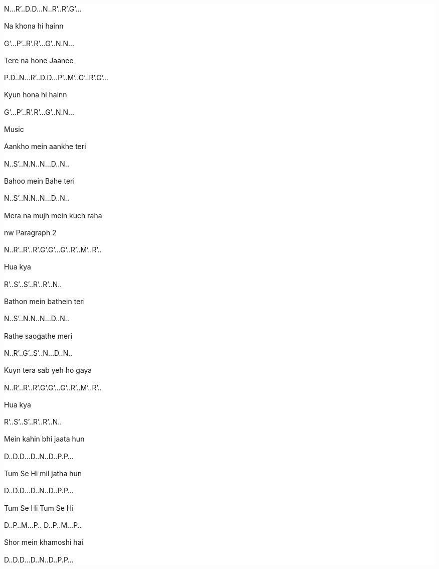 N…R’..D.D…N..R’..R’.G’…

Na khona hi hainn

G’…P’..R’.R’…G’..N.N…

Tere na hone Jaanee

P.D..N…R’..D.D…P’..M’..G’..R’.G’…

Kyun hona hi hainn

G’…P’..R’.R’…G’..N.N…

Music

Aankho mein aankhe teri

N..S’..N.N..N…D..N..

Bahoo mein Bahe teri

N..S’..N.N..N…D..N..

Mera na mujh mein kuch raha

nw Paragraph 2

N..R’..R’..R’.G’.G’…G’..R’..M’..R’..

Hua kya

R’..S’..S’..R’..R’..N..

Bathon mein bathein teri

N..S’..N.N..N…D..N..

Rathe saogathe meri

N..R’..G’..S’..N…D..N..

Kuyn tera sab yeh ho gaya

N..R’..R’..R’.G’.G’…G’..R’..M’..R’..

Hua kya

R’..S’..S’..R’..R’..N..

Mein kahin bhi jaata hun

D..D.D…D..N..D..P.P…

Tum Se Hi mil jatha hun

D..D.D…D..N..D..P.P…

Tum Se Hi Tum Se Hi

D..P..M…P.. D..P..M…P..

Shor mein khamoshi hai

D..D.D…D..N..D..P.P…
